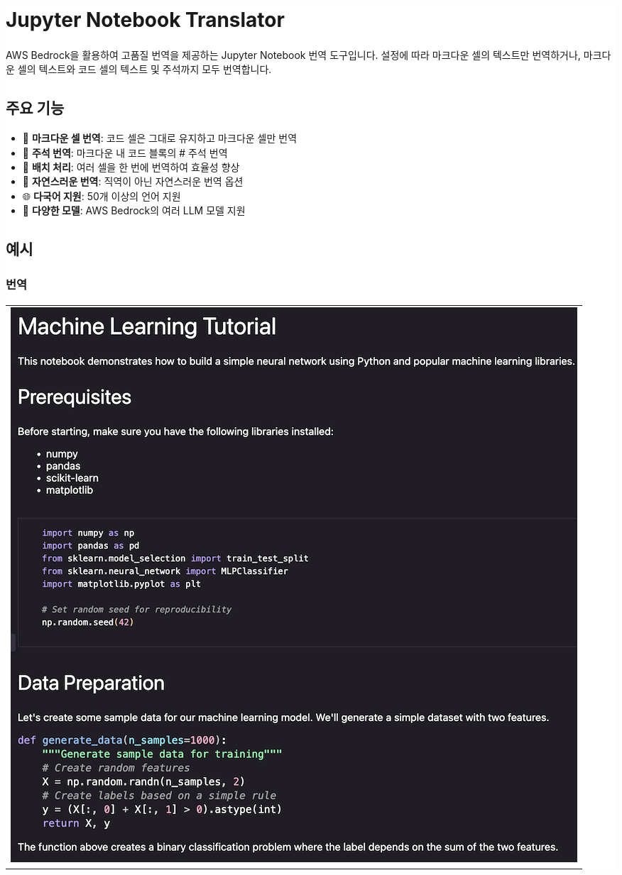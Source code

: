 # Jupyter Notebook Translator

AWS Bedrock을 활용하여 고품질 번역을 제공하는 Jupyter Notebook 번역 도구입니다. 설정에 따라 마크다운 셀의 텍스트만 번역하거나, 마크다운 셀의 텍스트와 코드 셀의 텍스트 및 주석까지 모두 번역합니다.

## 주요 기능

- 🔄 **마크다운 셀 번역**: 코드 셀은 그대로 유지하고 마크다운 셀만 번역
- 💬 **주석 번역**: 마크다운 내 코드 블록의 # 주석 번역
- 🚀 **배치 처리**: 여러 셀을 한 번에 번역하여 효율성 향상
- 🎨 **자연스러운 번역**: 직역이 아닌 자연스러운 번역 옵션
- 🌐 **다국어 지원**: 50개 이상의 언어 지원
- 🤖 **다양한 모델**: AWS Bedrock의 여러 LLM 모델 지원

## 예시

### 번역

<table>
<tr>
<td><img src="imgs/original-en.png" alt="English"/></td>